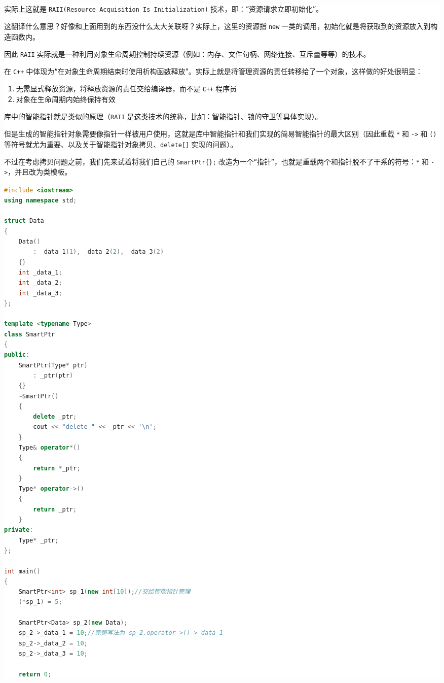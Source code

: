 实际上这就是 `RAII(Resource Acquisition Is Initialization)` 技术，即：“资源请求立即初始化”。

这翻译什么意思？好像和上面用到的东西没什么太大关联呀？实际上，这里的资源指 `new` 一类的调用，初始化就是将获取到的资源放入到构造函数内。

因此 `RAII` 实际就是一种利用对象生命周期控制持续资源（例如：内存、文件句柄、网络连接、互斥量等等）的技术。

在 `C++` 中体现为“在对象生命周期结束时使用析构函数释放”。实际上就是将管理资源的责任转移给了一个对象，这样做的好处很明显：

1.   无需显式释放资源，将释放资源的责任交给编译器，而不是 `C++` 程序员
2.   对象在生命周期内始终保持有效

库中的智能指针就是类似的原理（`RAII` 是这类技术的统称，比如：智能指针、锁的守卫等具体实现）。

但是生成的智能指针对象需要像指针一样被用户使用，这就是库中智能指针和我们实现的简易智能指针的最大区别（因此重载 `*` 和 `->` 和 `()` 等符号就尤为重要、以及关于智能指针对象拷贝、`delete[]` 实现的问题）。

不过在考虑拷贝问题之前，我们先来试着将我们自己的 `SmartPtr{};` 改造为一个“指针”，也就是重载两个和指针脱不了干系的符号：`*` 和 `->`，并且改为类模板。

```cpp
#include <iostream>
using namespace std;

struct Data
{
	Data()
		: _data_1(1), _data_2(2), _data_3(2) 
	{}
	int _data_1;
	int _data_2;
	int _data_3;
};

template <typename Type>
class SmartPtr
{
public:
	SmartPtr(Type* ptr)
		: _ptr(ptr)
	{}
	~SmartPtr()
	{
		delete _ptr;
		cout << "delete " << _ptr << '\n';
	}
	Type& operator*()
	{
		return *_ptr;
	}
	Type* operator->()
	{
		return _ptr;
	}
private:
	Type* _ptr;
};

int main()
{
	SmartPtr<int> sp_1(new int[10]);//交给智能指针管理
	(*sp_1) = 5;
	
	SmartPtr<Data> sp_2(new Data);
	sp_2->_data_1 = 10;//完整写法为 sp_2.operator->()->_data_1
	sp_2->_data_2 = 10;
	sp_2->_data_3 = 10;

	return 0;
```